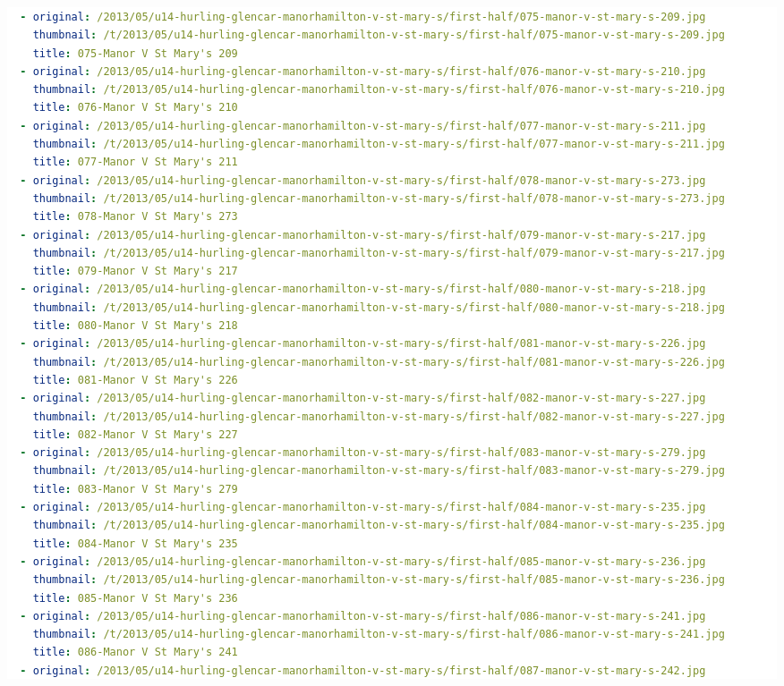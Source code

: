 ```yaml
  - original: /2013/05/u14-hurling-glencar-manorhamilton-v-st-mary-s/first-half/075-manor-v-st-mary-s-209.jpg
    thumbnail: /t/2013/05/u14-hurling-glencar-manorhamilton-v-st-mary-s/first-half/075-manor-v-st-mary-s-209.jpg
    title: 075-Manor V St Mary's 209
  - original: /2013/05/u14-hurling-glencar-manorhamilton-v-st-mary-s/first-half/076-manor-v-st-mary-s-210.jpg
    thumbnail: /t/2013/05/u14-hurling-glencar-manorhamilton-v-st-mary-s/first-half/076-manor-v-st-mary-s-210.jpg
    title: 076-Manor V St Mary's 210
  - original: /2013/05/u14-hurling-glencar-manorhamilton-v-st-mary-s/first-half/077-manor-v-st-mary-s-211.jpg
    thumbnail: /t/2013/05/u14-hurling-glencar-manorhamilton-v-st-mary-s/first-half/077-manor-v-st-mary-s-211.jpg
    title: 077-Manor V St Mary's 211
  - original: /2013/05/u14-hurling-glencar-manorhamilton-v-st-mary-s/first-half/078-manor-v-st-mary-s-273.jpg
    thumbnail: /t/2013/05/u14-hurling-glencar-manorhamilton-v-st-mary-s/first-half/078-manor-v-st-mary-s-273.jpg
    title: 078-Manor V St Mary's 273
  - original: /2013/05/u14-hurling-glencar-manorhamilton-v-st-mary-s/first-half/079-manor-v-st-mary-s-217.jpg
    thumbnail: /t/2013/05/u14-hurling-glencar-manorhamilton-v-st-mary-s/first-half/079-manor-v-st-mary-s-217.jpg
    title: 079-Manor V St Mary's 217
  - original: /2013/05/u14-hurling-glencar-manorhamilton-v-st-mary-s/first-half/080-manor-v-st-mary-s-218.jpg
    thumbnail: /t/2013/05/u14-hurling-glencar-manorhamilton-v-st-mary-s/first-half/080-manor-v-st-mary-s-218.jpg
    title: 080-Manor V St Mary's 218
  - original: /2013/05/u14-hurling-glencar-manorhamilton-v-st-mary-s/first-half/081-manor-v-st-mary-s-226.jpg
    thumbnail: /t/2013/05/u14-hurling-glencar-manorhamilton-v-st-mary-s/first-half/081-manor-v-st-mary-s-226.jpg
    title: 081-Manor V St Mary's 226
  - original: /2013/05/u14-hurling-glencar-manorhamilton-v-st-mary-s/first-half/082-manor-v-st-mary-s-227.jpg
    thumbnail: /t/2013/05/u14-hurling-glencar-manorhamilton-v-st-mary-s/first-half/082-manor-v-st-mary-s-227.jpg
    title: 082-Manor V St Mary's 227
  - original: /2013/05/u14-hurling-glencar-manorhamilton-v-st-mary-s/first-half/083-manor-v-st-mary-s-279.jpg
    thumbnail: /t/2013/05/u14-hurling-glencar-manorhamilton-v-st-mary-s/first-half/083-manor-v-st-mary-s-279.jpg
    title: 083-Manor V St Mary's 279
  - original: /2013/05/u14-hurling-glencar-manorhamilton-v-st-mary-s/first-half/084-manor-v-st-mary-s-235.jpg
    thumbnail: /t/2013/05/u14-hurling-glencar-manorhamilton-v-st-mary-s/first-half/084-manor-v-st-mary-s-235.jpg
    title: 084-Manor V St Mary's 235
  - original: /2013/05/u14-hurling-glencar-manorhamilton-v-st-mary-s/first-half/085-manor-v-st-mary-s-236.jpg
    thumbnail: /t/2013/05/u14-hurling-glencar-manorhamilton-v-st-mary-s/first-half/085-manor-v-st-mary-s-236.jpg
    title: 085-Manor V St Mary's 236
  - original: /2013/05/u14-hurling-glencar-manorhamilton-v-st-mary-s/first-half/086-manor-v-st-mary-s-241.jpg
    thumbnail: /t/2013/05/u14-hurling-glencar-manorhamilton-v-st-mary-s/first-half/086-manor-v-st-mary-s-241.jpg
    title: 086-Manor V St Mary's 241
  - original: /2013/05/u14-hurling-glencar-manorhamilton-v-st-mary-s/first-half/087-manor-v-st-mary-s-242.jpg
```